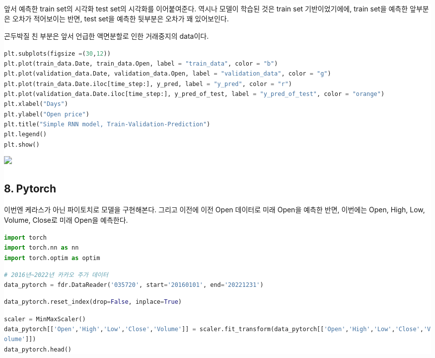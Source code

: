 
앞서 예측한 train set의 시각화 test set의 시각화를 이어붙여준다. 역시나 모델이 학습된 것은 train set 기반이었기에에, train set을 예측한 앞부분은 오차가 적어보이는 반면, test set을 예측한 뒷부분은 오차가 꽤 있어보인다.

곤두박질 친 부분은 앞서 언급한 액면분할로 인한 거래중지의 data이다.


```python
plt.subplots(figsize =(30,12))
plt.plot(train_data.Date, train_data.Open, label = "train_data", color = "b")
plt.plot(validation_data.Date, validation_data.Open, label = "validation_data", color = "g")
plt.plot(train_data.Date.iloc[time_step:], y_pred, label = "y_pred", color = "r")
plt.plot(validation_data.Date.iloc[time_step:], y_pred_of_test, label = "y_pred_of_test", color = "orange")
plt.xlabel("Days")
plt.ylabel("Open price")
plt.title("Simple RNN model, Train-Validation-Prediction")
plt.legend()
plt.show()
```


    
<img src="https://user-images.githubusercontent.com/115082062/229076976-40930ba9-c272-4290-96e0-ad42750689cf.png">

    
<br>

## 8. Pytorch

이번엔 케라스가 아닌 파이토치로 모델을 구현해본다. 그리고 이전에 이전 Open 데이터로 미래 Open을 예측한 반면, 이번에는 Open, High, Low, Volume, Close로 미래 Open을 예측한다.


```python
import torch
import torch.nn as nn
import torch.optim as optim
```


```python
# 2016년~2022년 카카오 주가 데이터
data_pytorch = fdr.DataReader('035720', start='20160101', end='20221231')
```


```python
data_pytorch.reset_index(drop=False, inplace=True)
```


```python
scaler = MinMaxScaler()
data_pytorch[['Open','High','Low','Close','Volume']] = scaler.fit_transform(data_pytorch[['Open','High','Low','Close','Volume']])
data_pytorch.head()
```


